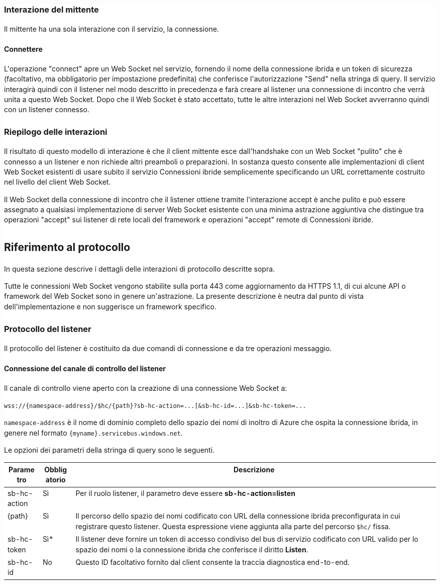 ### <a name="sender-interaction"></a>Interazione del mittente
Il mittente ha una sola interazione con il servizio, la connessione.

#### <a name="connect"></a>Connettere
L'operazione "connect" apre un Web Socket nel servizio, fornendo il nome della connessione ibrida e un token di sicurezza (facoltativo, ma obbligatorio per impostazione predefinita) che conferisce l'autorizzazione "Send" nella stringa di query. Il servizio interagirà quindi con il listener nel modo descritto in precedenza e farà creare al listener una connessione di incontro che verrà unita a questo Web Socket. Dopo che il Web Socket è stato accettato, tutte le altre interazioni nel Web Socket avverranno quindi con un listener connesso.

### <a name="interaction-summary"></a>Riepilogo delle interazioni
Il risultato di questo modello di interazione è che il client mittente esce dall'handshake con un Web Socket "pulito" che è connesso a un listener e non richiede altri preamboli o preparazioni. In sostanza questo consente alle implementazioni di client Web Socket esistenti di usare subito il servizio Connessioni ibride semplicemente specificando un URL correttamente costruito nel livello del client Web Socket.

Il Web Socket della connessione di incontro che il listener ottiene tramite l'interazione accept è anche pulito e può essere assegnato a qualsiasi implementazione di server Web Socket esistente con una minima astrazione aggiuntiva che distingue tra operazioni "accept" sui listener di rete locali del framework e operazioni "accept" remote di Connessioni ibride.

## <a name="protocol-reference"></a>Riferimento al protocollo

In questa sezione descrive i dettagli delle interazioni di protocollo descritte sopra.

Tutte le connessioni Web Socket vengono stabilite sulla porta 443 come aggiornamento da HTTPS 1.1, di cui alcune API o framework del Web Socket sono in genere un'astrazione. La presente descrizione è neutra dal punto di vista dell'implementazione e non suggerisce un framework specifico.

### <a name="listener-protocol"></a>Protocollo del listener
Il protocollo del listener è costituito da due comandi di connessione e da tre operazioni messaggio.

#### <a name="listener-control-channel-connection"></a>Connessione del canale di controllo del listener
Il canale di controllo viene aperto con la creazione di una connessione Web Socket a:

```
wss://{namespace-address}/$hc/{path}?sb-hc-action=...[&sb-hc-id=...]&sb-hc-token=...
```

`namespace-address` è il nome di dominio completo dello spazio dei nomi di inoltro di Azure che ospita la connessione ibrida, in genere nel formato `{myname}.servicebus.windows.net`.

Le opzioni dei parametri della stringa di query sono le seguenti.

| Parametro | Obbligatorio | Descrizione |
| --- | --- | --- |
| sb-hc-action |Sì |Per il ruolo listener, il parametro deve essere **sb-hc-action=listen** |
| {path} |Sì |Il percorso dello spazio dei nomi codificato con URL della connessione ibrida preconfigurata in cui registrare questo listener. Questa espressione viene aggiunta alla parte del percorso `$hc/` fissa. |
| sb-hc-token |Sì\* |Il listener deve fornire un token di accesso condiviso del bus di servizio codificato con URL valido per lo spazio dei nomi o la connessione ibrida che conferisce il diritto **Listen**. |
| sb-hc-id |No |Questo ID facoltativo fornito dal client consente la traccia diagnostica end-to-end. |
